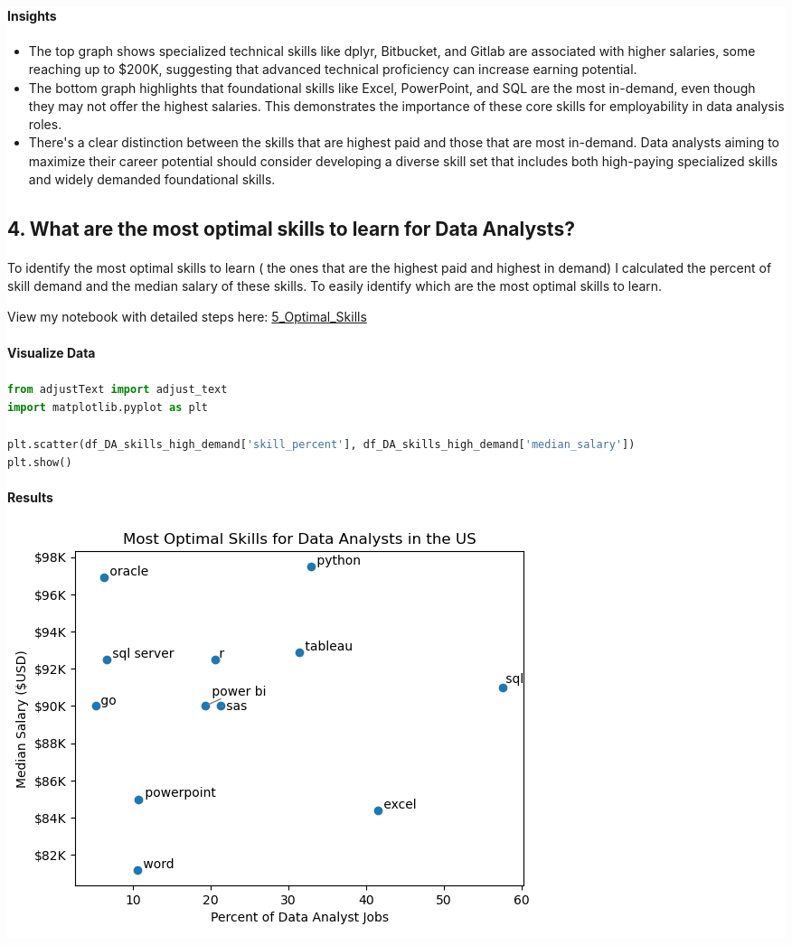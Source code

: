 #### Insights
- The top graph shows specialized technical skills like dplyr, Bitbucket, and Gitlab are associated with higher salaries, some reaching up to $200K, suggesting that advanced technical proficiency can increase earning potential.
- The bottom graph highlights that foundational skills like Excel, PowerPoint, and SQL are the most in-demand, even though they may not offer the highest salaries. This demonstrates the importance of these core skills for employability in data analysis roles.
- There's a clear distinction between the skills that are highest paid and those that are most in-demand. Data analysts aiming to maximize their career potential should consider developing a diverse skill set that includes both high-paying specialized skills and widely demanded foundational skills.

## 4. What are the most optimal skills to learn for Data Analysts?

To identify the most optimal skills to learn ( the ones that are the highest paid and highest in demand) I calculated the percent of skill demand and the median salary of these skills. To easily identify which are the most optimal skills to learn.

View my notebook with detailed steps here: [5_Optimal_Skills](3_Project\5_Optimal_Skills.ipynb)

#### Visualize Data

```python
from adjustText import adjust_text
import matplotlib.pyplot as plt

plt.scatter(df_DA_skills_high_demand['skill_percent'], df_DA_skills_high_demand['median_salary'])
plt.show()
```

#### Results

![Most Optimal Skills for Data Analysts in the USA](images/Most_Optimal_Skills_for_Data_Analysts_in_the_USA.png)

